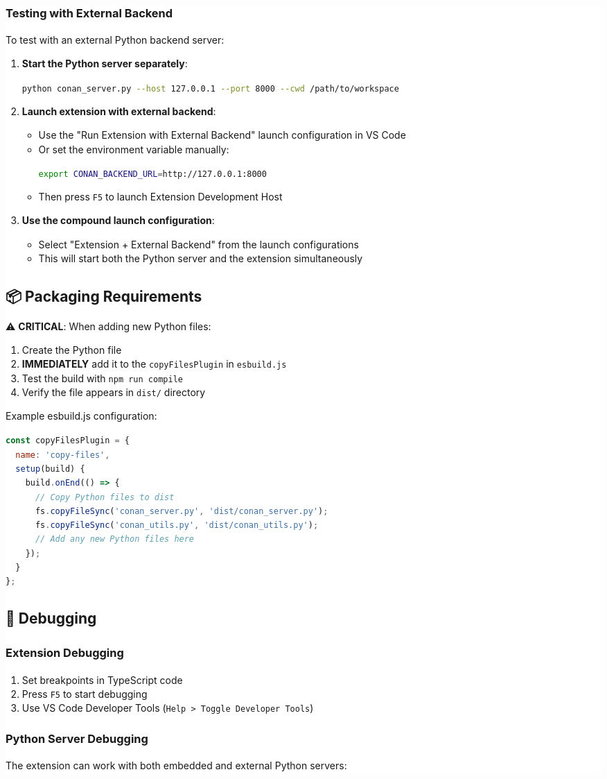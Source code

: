 ### Testing with External Backend
To test with an external Python backend server:

1. **Start the Python server separately**:
   ```bash
   python conan_server.py --host 127.0.0.1 --port 8000 --cwd /path/to/workspace
   ```

2. **Launch extension with external backend**:
   - Use the "Run Extension with External Backend" launch configuration in VS Code
   - Or set the environment variable manually:
     ```bash
     export CONAN_BACKEND_URL=http://127.0.0.1:8000
     ```
   - Then press `F5` to launch Extension Development Host

3. **Use the compound launch configuration**:
   - Select "Extension + External Backend" from the launch configurations
   - This will start both the Python server and the extension simultaneously

## 📦 Packaging Requirements

⚠️ **CRITICAL**: When adding new Python files:
1. Create the Python file
2. **IMMEDIATELY** add it to the `copyFilesPlugin` in `esbuild.js`
3. Test the build with `npm run compile`
4. Verify the file appears in `dist/` directory

Example esbuild.js configuration:
```javascript
const copyFilesPlugin = {
  name: 'copy-files',
  setup(build) {
    build.onEnd(() => {
      // Copy Python files to dist
      fs.copyFileSync('conan_server.py', 'dist/conan_server.py');
      fs.copyFileSync('conan_utils.py', 'dist/conan_utils.py');
      // Add any new Python files here
    });
  }
};
```

## 🐛 Debugging

### Extension Debugging
1. Set breakpoints in TypeScript code
2. Press `F5` to start debugging
3. Use VS Code Developer Tools (`Help > Toggle Developer Tools`)

### Python Server Debugging
The extension can work with both embedded and external Python servers:
